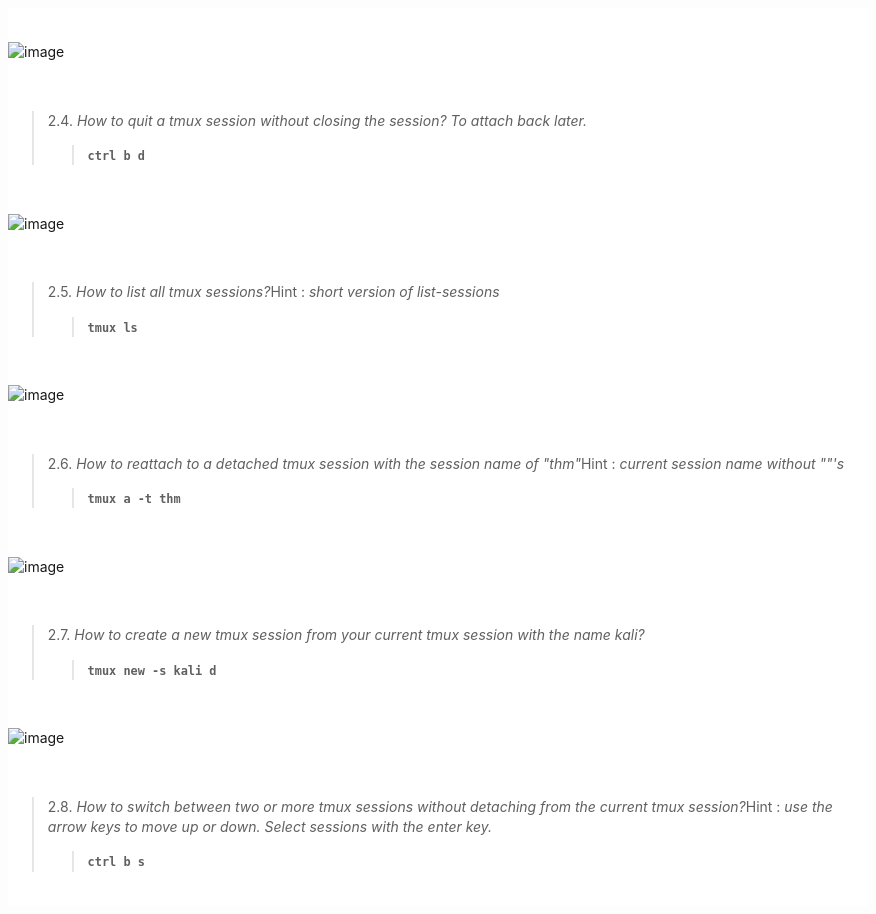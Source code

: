 <br>

![image](https://github.com/user-attachments/assets/7a84975a-1c66-46c9-a644-f331a89372d0)

<br>

> 2.4. <em>How to quit a tmux session without closing the session? To attach back later.</em><br><a id='2.4'></a>
>> <strong><code>ctrl b d</code></strong><br>
<p></p>

<br>

![image](https://github.com/user-attachments/assets/bf4e58f1-4d90-4840-8b16-b12b40f55e3c)

<br>

> 2.5. <em>How to list all tmux sessions?</em>Hint : <em>short version of list-sessions</em><br><a id='2.5'></a>
>> <strong><code>tmux ls</code></strong><br>
<p></p>

<br>

![image](https://github.com/user-attachments/assets/f88aff97-10f2-4aac-90d9-52b9af858bc4)

<br>

> 2.6. <em>How to reattach to a detached tmux session with the session name of "thm"</em>Hint : <em>current session name without ""'s</em><br><a id='2.6'></a>
>> <strong><code>tmux a -t thm</code></strong><br>
<p></p>

<br>

![image](https://github.com/user-attachments/assets/6a79fe88-5cd3-43af-bf9d-d0500b2121da)


<br>

> 2.7. <em>How to create a new tmux session from your current tmux session with the name kali?</em><br><a id='2.7'></a>
>> <strong><code>tmux new -s kali d</code></strong><br>
<p></p>

<br>

![image](https://github.com/user-attachments/assets/f8bbd9fa-1c99-4106-9790-bbcc493f88e9)

<br>

> 2.8. <em>How to switch between two or more tmux sessions without detaching from the current tmux session?</em>Hint : <em>use the arrow keys to move up or down. Select sessions with the enter key.</em><br><a id='2.8'></a>
>> <strong><code>ctrl b s</code></strong><br>
<p></p>

<br>
